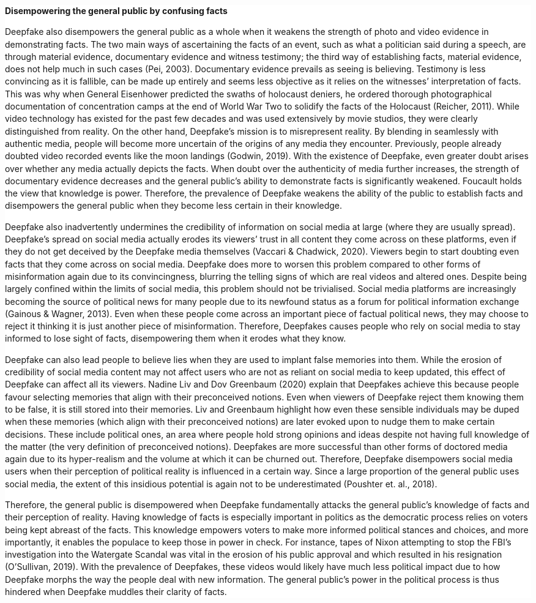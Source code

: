 **Disempowering the general public by confusing facts**

Deepfake also disempowers the general public as a whole when it weakens the strength of photo and video evidence in demonstrating facts. The two main ways of ascertaining the facts of an event, such as what a politician said during a speech, are through material evidence, documentary evidence and witness testimony; the third way of establishing facts, material evidence, does not help much in such cases (Pei, 2003). Documentary evidence prevails as seeing is believing. Testimony is less convincing as it is fallible, can be made up entirely and seems less objective as it relies on the witnesses’ interpretation of facts. This was why when General Eisenhower predicted the swaths of holocaust deniers, he ordered thorough photographical documentation of concentration camps at the end of World War Two to solidify the facts of the Holocaust (Reicher, 2011). While video technology has existed for the past few decades and was used extensively by movie studios, they were clearly distinguished from reality.  On the other hand, Deepfake’s mission is to misrepresent reality. By blending in seamlessly with authentic media, people will become more uncertain of the origins of any media they encounter. Previously, people already doubted video recorded events like the moon landings (Godwin, 2019). With the existence of Deepfake, even greater doubt arises over whether any media actually depicts the facts. When doubt over the authenticity of media further increases, the strength of documentary evidence decreases and the general public’s ability to demonstrate facts is significantly weakened. Foucault holds the view that knowledge is power. Therefore, the prevalence of Deepfake weakens the ability of the public to establish facts and disempowers the general public when they become less certain in their knowledge.  

Deepfake also inadvertently undermines the credibility of information on social media at large (where they are usually spread). Deepfake’s spread on social media actually erodes its viewers’ trust in all content they come across on these platforms, even if they do not get deceived by the Deepfake media themselves (Vaccari & Chadwick, 2020). Viewers begin to start doubting even facts that they come across on social media. Deepfake does more to worsen this problem compared to other forms of misinformation again due to its convincingness, blurring the telling signs of which are real videos and altered ones. Despite being largely confined within the limits of social media, this problem should not be trivialised. Social media platforms are increasingly becoming the source of political news for many people due to its newfound status as a forum for political information exchange (Gainous & Wagner, 2013). Even when these people come across an important piece of factual political news, they may choose to reject it thinking it is just another piece of misinformation. Therefore, Deepfakes causes people who rely on social media to stay informed to lose sight of facts, disempowering them  when it erodes what they know.  

Deepfake can also lead people to believe lies when they are used to implant false memories into them. While the erosion of credibility of social media content may not affect users who are not as reliant on social media to keep updated, this effect of Deepfake can affect all its viewers. Nadine Liv and Dov Greenbaum (2020) explain that Deepfakes achieve this because people favour selecting memories that align with their preconceived notions. Even when viewers of Deepfake reject them knowing them to be false, it is still stored into their memories. Liv and Greenbaum highlight how even these sensible individuals may be duped when these memories (which align with their preconceived notions) are later evoked upon to nudge them to make certain decisions. These include political ones, an area where people hold strong opinions and ideas despite not having full knowledge of the matter (the very definition of preconceived notions). Deepfakes are more successful than other forms of doctored media again due to its hyper-realism and the volume at which it can be churned out. Therefore, Deepfake disempowers social media users when their perception of political reality is influenced in a certain way. Since a large proportion of the general public uses social media, the extent of this insidious potential is again not to be underestimated (Poushter et. al., 2018).  

Therefore, the general public is disempowered when Deepfake fundamentally attacks the general public’s knowledge of facts and their perception of reality. Having knowledge of facts is especially important in politics as the democratic process relies on voters being kept abreast of the facts. This knowledge empowers voters to make more informed political stances and choices, and more importantly, it enables the populace to keep those in power in check. For instance, tapes of Nixon attempting to stop the FBI’s investigation into the Watergate Scandal was vital in the erosion of his public approval and which resulted in his resignation (O’Sullivan, 2019). With the prevalence of Deepfakes, these videos would likely have much less political impact due to how Deepfake morphs the way the people deal with new information. The general public’s power in the political process is thus hindered when Deepfake muddles their clarity of facts.  
